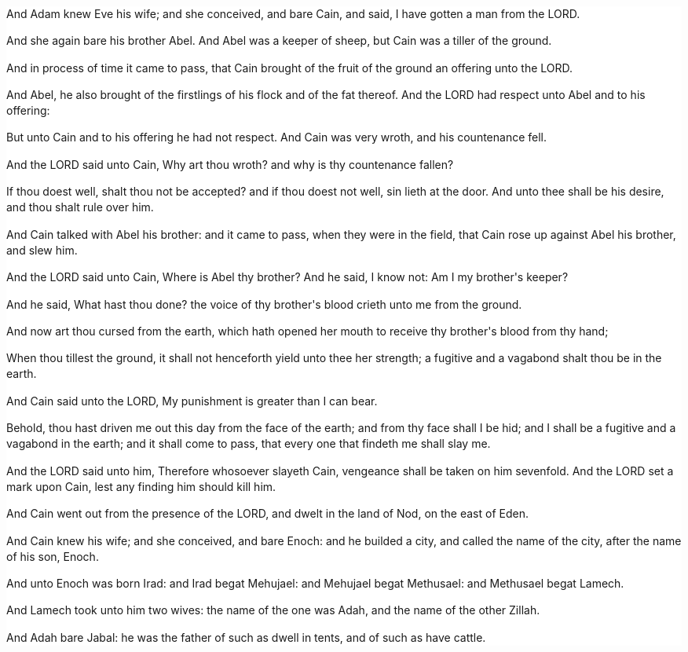 <p id="gen-4:1">And Adam knew Eve his wife; and she conceived, and bare Cain, and said, I have gotten a man from the LORD.</p>

<p id="gen-4:2">And she again bare his brother Abel. And Abel was a keeper of sheep, but Cain was a tiller of the ground.</p>

<p id="gen-4:3">And in process of time it came to pass, that Cain brought of the fruit of the ground an offering unto the LORD.</p>

<p id="gen-4:4">And Abel, he also brought of the firstlings of his flock and of the fat thereof. And the LORD had respect unto Abel and to his offering:</p>

<p id="gen-4:5">But unto Cain and to his offering he had not respect. And Cain was very wroth, and his countenance fell.</p>

<p id="gen-4:6">And the LORD said unto Cain, Why art thou wroth? and why is thy countenance fallen?</p>

<p id="gen-4:7">If thou doest well, shalt thou not be accepted? and if thou doest not well, sin lieth at the door. And unto thee shall be his desire, and thou shalt rule over him.</p>

<p id="gen-4:8">And Cain talked with Abel his brother: and it came to pass, when they were in the field, that Cain rose up against Abel his brother, and slew him.</p>

<p id="gen-4:9">And the LORD said unto Cain, Where is Abel thy brother? And he said, I know not: Am I my brother's keeper?</p>

<p id="gen-4:10">And he said, What hast thou done? the voice of thy brother's blood crieth unto me from the ground.</p>

<p id="gen-4:11">And now art thou cursed from the earth, which hath opened her mouth to receive thy brother's blood from thy hand;</p>

<p id="gen-4:12">When thou tillest the ground, it shall not henceforth yield unto thee her strength; a fugitive and a vagabond shalt thou be in the earth.</p>

<p id="gen-4:13">And Cain said unto the LORD, My punishment is greater than I can bear.</p>

<p id="gen-4:14">Behold, thou hast driven me out this day from the face of the earth; and from thy face shall I be hid; and I shall be a fugitive and a vagabond in the earth; and it shall come to pass, that every one that findeth me shall slay me.</p>

<p id="gen-4:15">And the LORD said unto him, Therefore whosoever slayeth Cain, vengeance shall be taken on him sevenfold. And the LORD set a mark upon Cain, lest any finding him should kill him.</p>

<p id="gen-4:16">And Cain went out from the presence of the LORD, and dwelt in the land of Nod, on the east of Eden.</p>

<p id="gen-4:17">And Cain knew his wife; and she conceived, and bare Enoch: and he builded a city, and called the name of the city, after the name of his son, Enoch.</p>

<p id="gen-4:18">And unto Enoch was born Irad: and Irad begat Mehujael: and Mehujael begat Methusael: and Methusael begat Lamech.</p>

<p id="gen-4:19">And Lamech took unto him two wives: the name of the one was Adah, and the name of the other Zillah.</p>

<p id="gen-4:20">And Adah bare Jabal: he was the father of such as dwell in tents, and of such as have cattle.</p>
